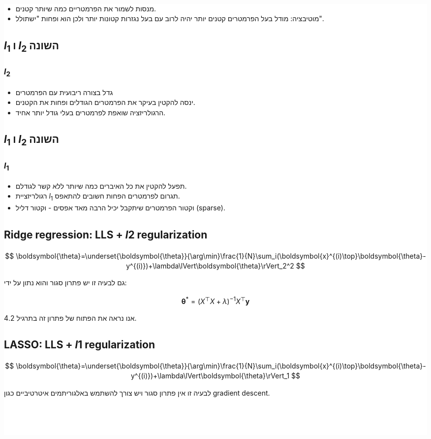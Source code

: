 - מנסות לשמור את הפרמטריים כמה שיותר קטנים.
- מוטיבציה: מודל בעל הפרמטרים קטנים יותר יהיה לרוב עם בעל נגזרות קטונות יותר ולכן הוא ופחות "ישתולל".

</section><section>

## $l_1$ ו $l_2$ השונה

### $l_2$

- גדל בצורה ריבועית עם הפרמטרים
- ינסה להקטין בעיקר את הפרמטרים הגודלים ופחות את הקטנים.
- הרגולריזציה שואפת לפרמטרים בעלי גודל יותר אחיד.

</section><section>

## $l_1$ ו $l_2$ השונה

### $l_1$

- תפעל להקטין את כל האיברים כמה שיותר ללא קשר לגודלם.
- רגולריזציית $l_1$ תגרום לפרמטרים הפחות חשובים להתאפס.
- וקטור הפרמטרים שיתקבל יכיל הרבה מאד אפסים - וקטור דליל (sparse).

</section><section>

## Ridge regression: LLS + $l2$ regularization

$$
\boldsymbol{\theta}=\underset{\boldsymbol{\theta}}{\arg\min}\frac{1}{N}\sum_i(\boldsymbol{x}^{(i)\top}\boldsymbol{\theta}-y^{(i)})+\lambda\lVert\boldsymbol{\theta}\rVert_2^2
$$

גם לבעיה זו יש פתרון סגור והוא נתון על ידי:

$$
\boldsymbol{\theta}^*=(X^{\top}X+\lambda)^{-1}X^{\top}\boldsymbol{y}
$$

אנו נראה את הפתוח של פתרון זה בתרגיל 4.2.

</section><section>

## LASSO: LLS + $l1$ regularization

$$
\boldsymbol{\theta}=\underset{\boldsymbol{\theta}}{\arg\min}\frac{1}{N}\sum_i(\boldsymbol{x}^{(i)\top}\boldsymbol{\theta}-y^{(i)})+\lambda\lVert\boldsymbol{\theta}\rVert_1
$$

לבעיה זו אין פתרון סגור ויש צורך להשתמש באלגוריתמים איטרטיביים כגון gradient descent.

<br/>
<br/>
<br/>
